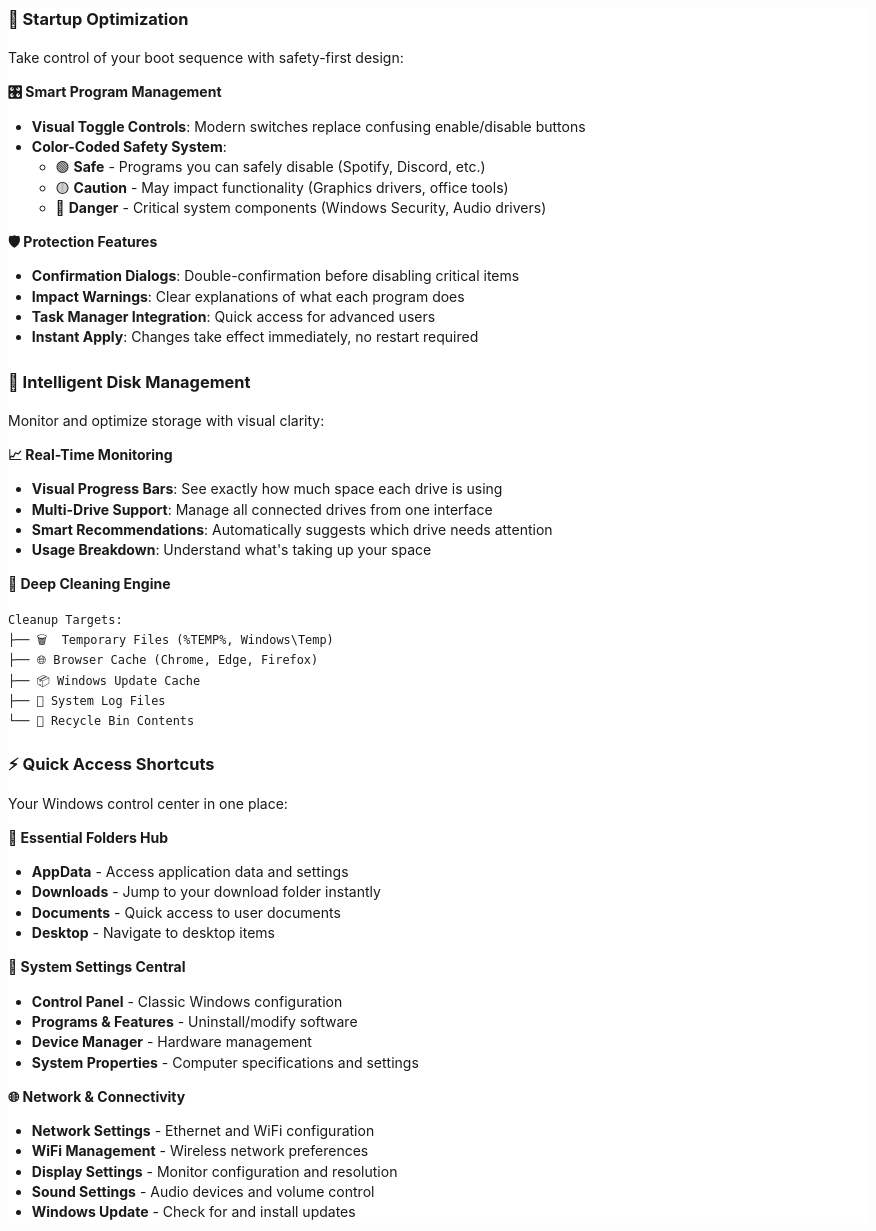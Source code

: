 ### 🚀 Startup Optimization
Take control of your boot sequence with safety-first design:

**🎛️ Smart Program Management**
- **Visual Toggle Controls**: Modern switches replace confusing enable/disable buttons
- **Color-Coded Safety System**:
  - 🟢 **Safe** - Programs you can safely disable (Spotify, Discord, etc.)
  - 🟡 **Caution** - May impact functionality (Graphics drivers, office tools)
  - 🔴 **Danger** - Critical system components (Windows Security, Audio drivers)

**🛡️ Protection Features**
- **Confirmation Dialogs**: Double-confirmation before disabling critical items
- **Impact Warnings**: Clear explanations of what each program does
- **Task Manager Integration**: Quick access for advanced users
- **Instant Apply**: Changes take effect immediately, no restart required

### 💾 Intelligent Disk Management
Monitor and optimize storage with visual clarity:

**📈 Real-Time Monitoring**
- **Visual Progress Bars**: See exactly how much space each drive is using
- **Multi-Drive Support**: Manage all connected drives from one interface
- **Smart Recommendations**: Automatically suggests which drive needs attention
- **Usage Breakdown**: Understand what's taking up your space

**🧹 Deep Cleaning Engine**
```
Cleanup Targets:
├── 🗑️  Temporary Files (%TEMP%, Windows\Temp)
├── 🌐 Browser Cache (Chrome, Edge, Firefox)
├── 📦 Windows Update Cache
├── 🔄 System Log Files
└── 💾 Recycle Bin Contents
```

### ⚡ Quick Access Shortcuts
Your Windows control center in one place:

**📁 Essential Folders Hub**
- **AppData** - Access application data and settings
- **Downloads** - Jump to your download folder instantly  
- **Documents** - Quick access to user documents
- **Desktop** - Navigate to desktop items

**🔧 System Settings Central**
- **Control Panel** - Classic Windows configuration
- **Programs & Features** - Uninstall/modify software
- **Device Manager** - Hardware management
- **System Properties** - Computer specifications and settings

**🌐 Network & Connectivity**
- **Network Settings** - Ethernet and WiFi configuration
- **WiFi Management** - Wireless network preferences
- **Display Settings** - Monitor configuration and resolution
- **Sound Settings** - Audio devices and volume control
- **Windows Update** - Check for and install updates
